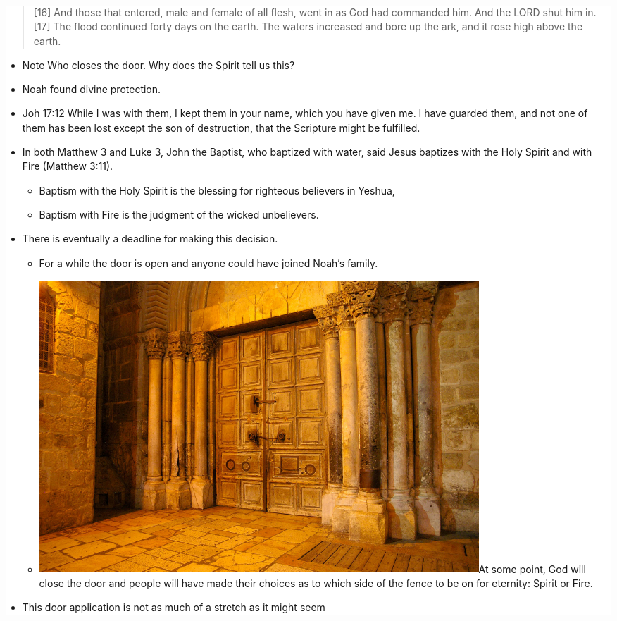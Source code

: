 > \[16\] And those that entered, male and female of all flesh, went in as God had commanded him. And the LORD shut him in. \[17\] The flood continued forty days on the earth. The waters increased and bore up the ark, and it rose high above the earth.

-   Note Who closes the door. Why does the Spirit tell us this?

-   Noah found divine protection.

-   Joh 17:12 While I was with them, I kept them in your name, which you have given me. I have guarded them, and not one of them has been lost except the son of destruction, that the Scripture might be fulfilled.

-   In both Matthew 3 and Luke 3, John the Baptist, who baptized with water, said Jesus baptizes with the Holy Spirit and with Fire (Matthew 3:11).

    -   Baptism with the Holy Spirit is the blessing for righteous believers in Yeshua,

    -   Baptism with Fire is the judgment of the wicked unbelievers.

-   There is eventually a deadline for making this decision.

    -   For a while the door is open and anyone could have joined Noah’s family.

    -   <img src="images/media/image3.jpg" style="width:6.5in;height:4.32153in" />At some point, God will close the door and people will have made their choices as to which side of the fence to be on for eternity: Spirit or Fire.

-   This door application is not as much of a stretch as it might seem


[^1]: D. Thomas Lancaster, *Unrolling the Scroll*, ed. Boaz Michael and Seth Dralle, 2nd ed., vol. 1, Torah Club 1 (Marshfield, MO: First Fruits of Zion, 2014), 31.
[^2]: John H. Walton, Victor H. Matthews, and Mark W. Chavalas, *The IVP Bible Background Commentary: Old Testament*, (E-Sword) (Downers Grove, Ill: IVP Academic, 2000), loc. Gen 7:2.
[^3]: Daniel T. Lancaster, *Shadows of the Messiah*, ed. Boaz D. Michael and Steven P. Lancaster, 3rd ed., vol. 4, Torah Club 3 (Marshfield, MO: First Fruits of Zion, 2015), 38. Lancaster is quoting Targum Pseud-Yonaton at Gen 7:4.
[^4]: Chuck Missler, *Genesis: An Expositional Commentary (Supplemental Notes)* (Coeur d’Alene, ID: Koinonia House, 2004), 151.
[^5]: John F. Walvoord and Roy B. Zuck, *Bible Knowledge Commentary*, Pck edition (David C Cook, 2002), loc. Gen 7:6-20.
[^6]: Missler, *Genesis*, 150.
[^7]: Missler, 151.
[^8]: Robert L. Hubbard and Bill Arnold, eds., *New International Commentary on the Old Testament (NICOT)*, E-Sword (Grand Rapids, MI: William B. Eerdmans Publishing Company, 1990), loc. Gen 7:18.
[^9]: Hubbard and Arnold, loc. Gen 7:18.
[^10]: Missler, *Genesis*, 149.
[^11]: Missler, 149.